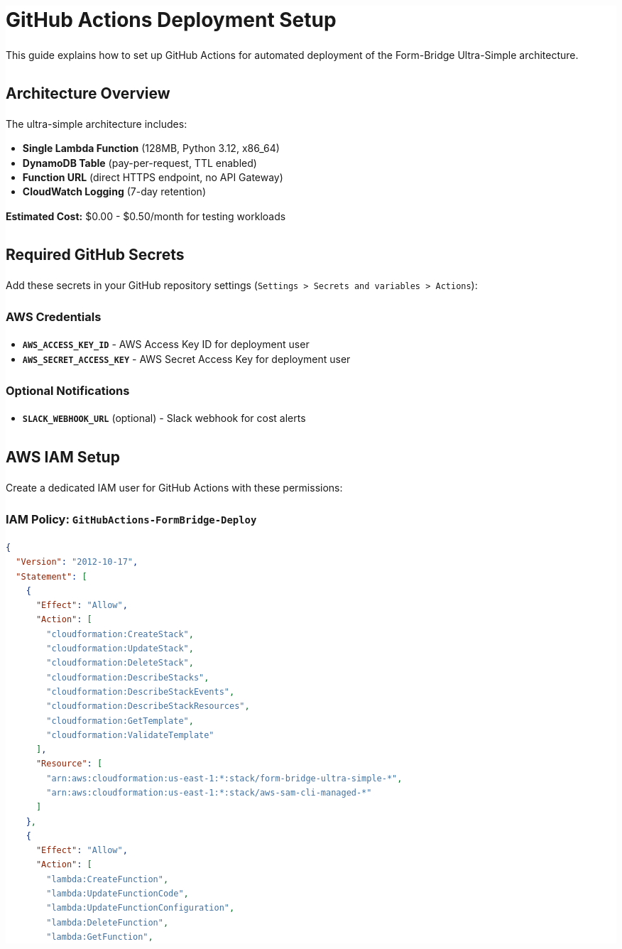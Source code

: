 # GitHub Actions Deployment Setup

This guide explains how to set up GitHub Actions for automated deployment of the Form-Bridge Ultra-Simple architecture.

## Architecture Overview

The ultra-simple architecture includes:
- **Single Lambda Function** (128MB, Python 3.12, x86_64)
- **DynamoDB Table** (pay-per-request, TTL enabled)
- **Function URL** (direct HTTPS endpoint, no API Gateway)
- **CloudWatch Logging** (7-day retention)

**Estimated Cost:** $0.00 - $0.50/month for testing workloads

## Required GitHub Secrets

Add these secrets in your GitHub repository settings (`Settings > Secrets and variables > Actions`):

### AWS Credentials
- **`AWS_ACCESS_KEY_ID`** - AWS Access Key ID for deployment user
- **`AWS_SECRET_ACCESS_KEY`** - AWS Secret Access Key for deployment user

### Optional Notifications
- **`SLACK_WEBHOOK_URL`** (optional) - Slack webhook for cost alerts

## AWS IAM Setup

Create a dedicated IAM user for GitHub Actions with these permissions:

### IAM Policy: `GitHubActions-FormBridge-Deploy`

```json
{
  "Version": "2012-10-17",
  "Statement": [
    {
      "Effect": "Allow",
      "Action": [
        "cloudformation:CreateStack",
        "cloudformation:UpdateStack",
        "cloudformation:DeleteStack",
        "cloudformation:DescribeStacks",
        "cloudformation:DescribeStackEvents",
        "cloudformation:DescribeStackResources",
        "cloudformation:GetTemplate",
        "cloudformation:ValidateTemplate"
      ],
      "Resource": [
        "arn:aws:cloudformation:us-east-1:*:stack/form-bridge-ultra-simple-*",
        "arn:aws:cloudformation:us-east-1:*:stack/aws-sam-cli-managed-*"
      ]
    },
    {
      "Effect": "Allow",
      "Action": [
        "lambda:CreateFunction",
        "lambda:UpdateFunctionCode",
        "lambda:UpdateFunctionConfiguration",
        "lambda:DeleteFunction",
        "lambda:GetFunction",
```